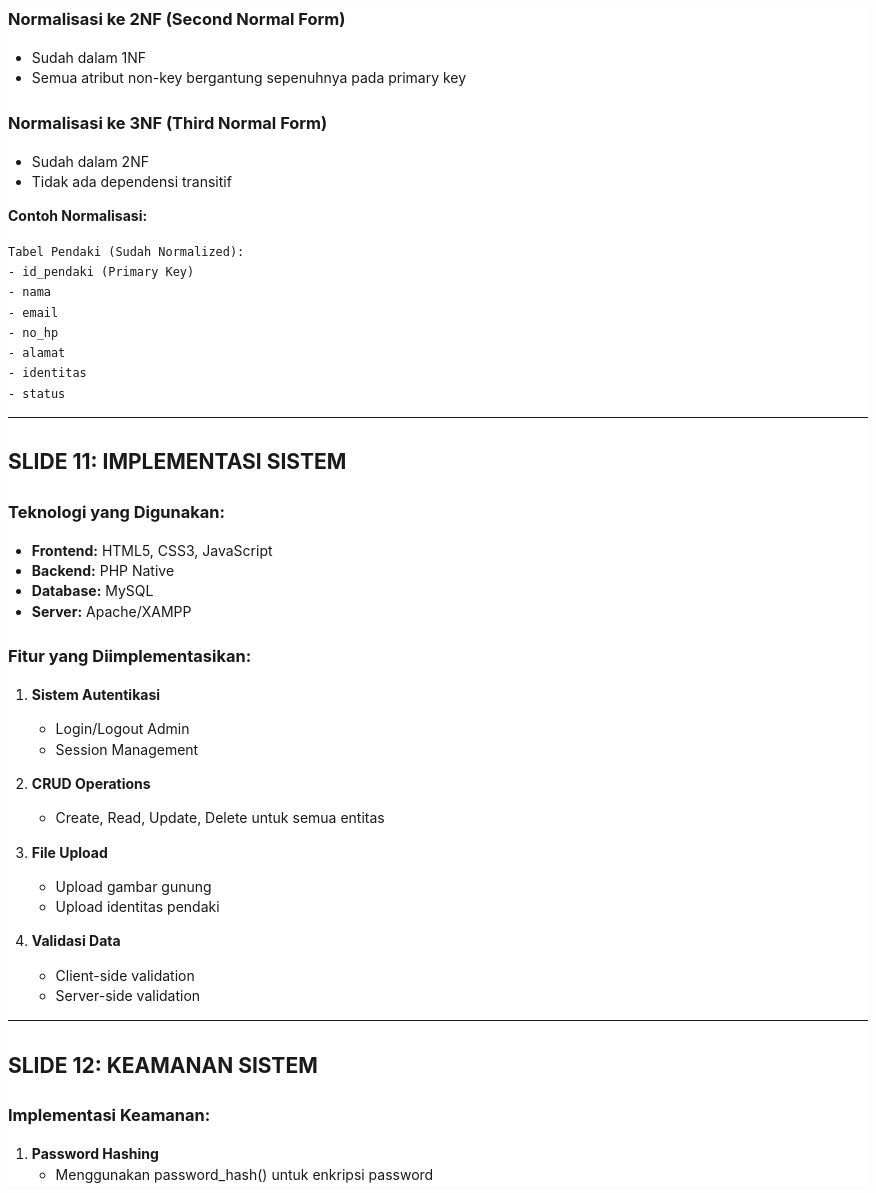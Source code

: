 ### Normalisasi ke 2NF (Second Normal Form)
- Sudah dalam 1NF
- Semua atribut non-key bergantung sepenuhnya pada primary key

### Normalisasi ke 3NF (Third Normal Form)
- Sudah dalam 2NF
- Tidak ada dependensi transitif

**Contoh Normalisasi:**
```
Tabel Pendaki (Sudah Normalized):
- id_pendaki (Primary Key)
- nama
- email
- no_hp
- alamat
- identitas
- status
```

---

## SLIDE 11: IMPLEMENTASI SISTEM
### Teknologi yang Digunakan:
- **Frontend:** HTML5, CSS3, JavaScript
- **Backend:** PHP Native
- **Database:** MySQL
- **Server:** Apache/XAMPP

### Fitur yang Diimplementasikan:
1. **Sistem Autentikasi**
   - Login/Logout Admin
   - Session Management

2. **CRUD Operations**
   - Create, Read, Update, Delete untuk semua entitas

3. **File Upload**
   - Upload gambar gunung
   - Upload identitas pendaki

4. **Validasi Data**
   - Client-side validation
   - Server-side validation

---

## SLIDE 12: KEAMANAN SISTEM
### Implementasi Keamanan:
1. **Password Hashing**
   - Menggunakan password_hash() untuk enkripsi password
